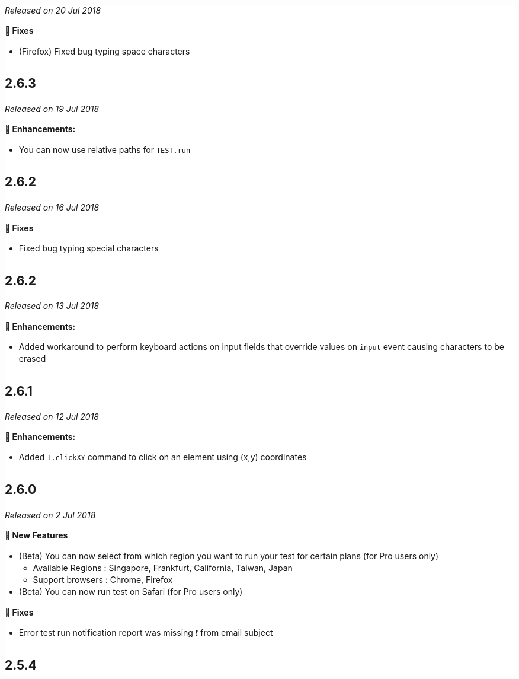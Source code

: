 _Released on 20 Jul 2018_

**🐞 Fixes**

- (Firefox) Fixed bug typing space characters

## 2.6.3 <a href="#263" id="263"></a>

_Released on 19 Jul 2018_

**💪 Enhancements:**

- You can now use relative paths for `TEST.run`

## 2.6.2 <a href="#262" id="262"></a>

_Released on 16 Jul 2018_

**🐞 Fixes**

- Fixed bug typing special characters

## 2.6.2 <a href="#262" id="262"></a>

_Released on 13 Jul 2018_

**💪 Enhancements:**

- Added workaround to perform keyboard actions on input fields that override values on `input` event causing characters to be erased

## 2.6.1 <a href="#261" id="261"></a>

_Released on 12 Jul 2018_

**💪 Enhancements:**

- Added `I.clickXY` command to click on an element using (x,y) coordinates

## 2.6.0 <a href="#260" id="260"></a>

_Released on 2 Jul 2018_

**🚀 New Features**

- (Beta) You can now select from which region you want to run your test for certain plans (for Pro users only)
  - Available Regions : Singapore, Frankfurt, California, Taiwan, Japan
  - Support browsers : Chrome, Firefox
- (Beta) You can now run test on Safari (for Pro users only)

**🐞 Fixes**

- Error test run notification report was missing ❗ from email subject

## 2.5.4 <a href="#254" id="254"></a>
